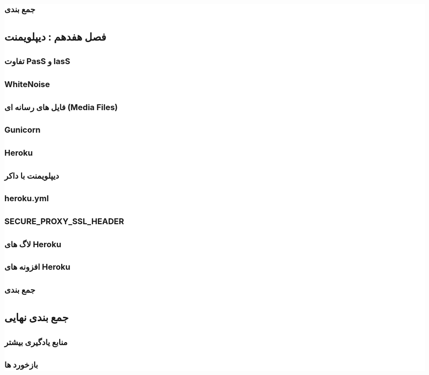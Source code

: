   ### جمع بندی

 ## فصل هفدهم : دیپلویمنت
  ###  تفاوت PasS و IasS
  ### WhiteNoise
  ### فایل های رسانه ای (Media Files)
  ### Gunicorn
  ### Heroku
  ### دیپلویمنت با داکر
  ### heroku.yml
  ### SECURE_PROXY_SSL_HEADER
  ### لاگ های Heroku 
  ### افزونه های Heroku
  ### جمع بندی
  
## جمع بندی نهایی
  ### منابع یادگیری بیشتر
  ### بازخورد ها


</div>
